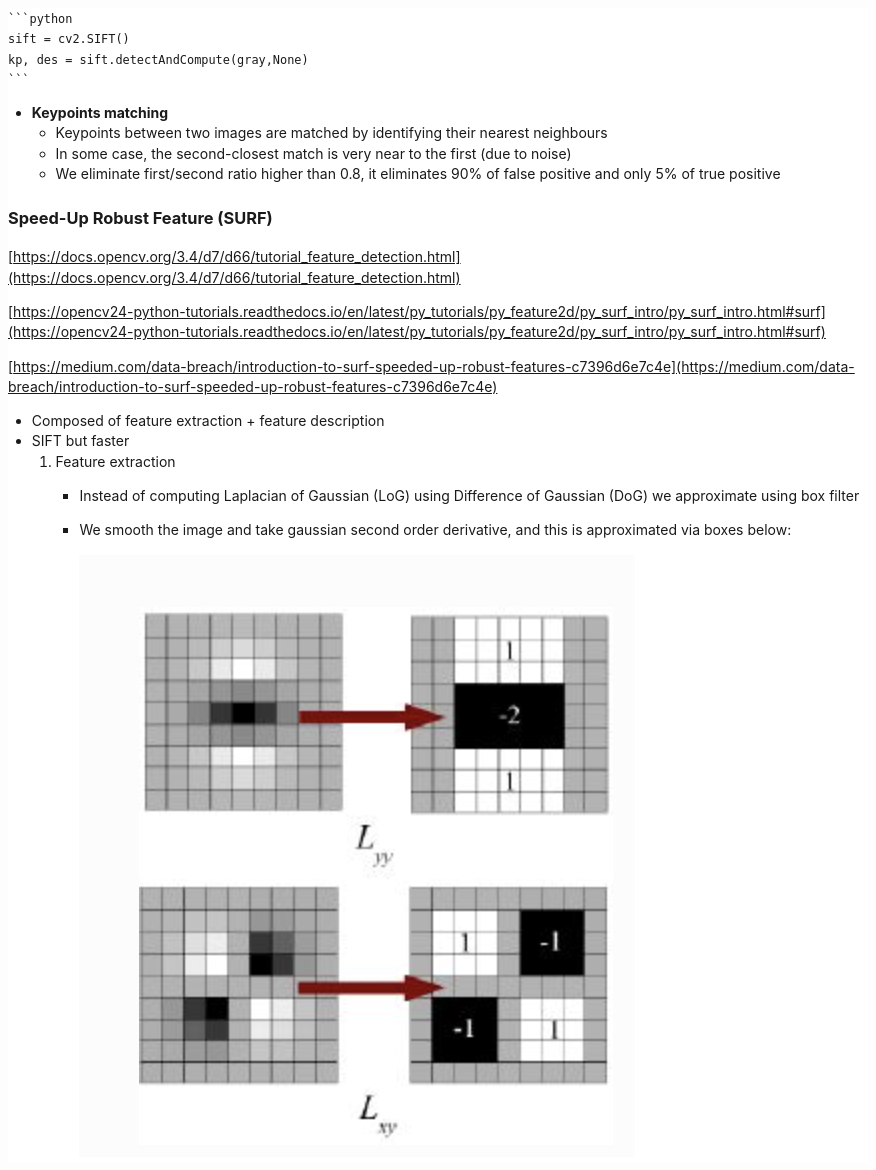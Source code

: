     ```python
    sift = cv2.SIFT()
    kp, des = sift.detectAndCompute(gray,None)
    ```
    

- **Keypoints matching**
    - Keypoints between two images are matched by identifying their nearest neighbours
    - In some case, the second-closest match is very near to the first (due to noise)
    - We eliminate first/second ratio higher than 0.8, it eliminates 90% of false positive and only 5% of true positive

### Speed-Up Robust Feature (SURF)

[https://docs.opencv.org/3.4/d7/d66/tutorial_feature_detection.html](https://docs.opencv.org/3.4/d7/d66/tutorial_feature_detection.html)

[https://opencv24-python-tutorials.readthedocs.io/en/latest/py_tutorials/py_feature2d/py_surf_intro/py_surf_intro.html#surf](https://opencv24-python-tutorials.readthedocs.io/en/latest/py_tutorials/py_feature2d/py_surf_intro/py_surf_intro.html#surf)

[https://medium.com/data-breach/introduction-to-surf-speeded-up-robust-features-c7396d6e7c4e](https://medium.com/data-breach/introduction-to-surf-speeded-up-robust-features-c7396d6e7c4e)

- Composed of feature extraction + feature description
- SIFT but faster
    1. Feature extraction
        - Instead of computing Laplacian of Gaussian (LoG) using Difference of Gaussian (DoG) we approximate using box filter
        - We smooth the image and take gaussian second order derivative, and this is approximated via boxes below:
            
            ![Screen Shot 2021-11-21 at 16.22.17.png](./Screen_Shot_2021-11-21_at_16.22.17.png)
            